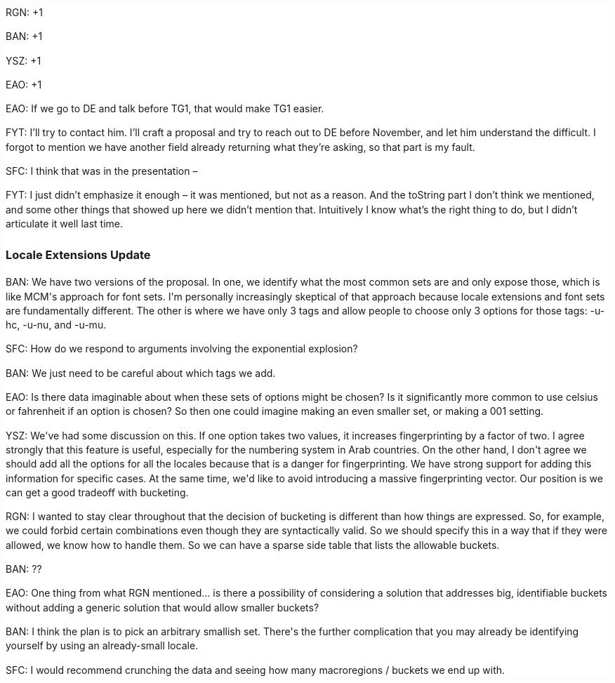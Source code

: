 RGN: +1

BAN: +1

YSZ: +1

EAO: +1

EAO: If we go to DE and talk before TG1, that would make TG1 easier.

FYT: I’ll try to contact him.  I’ll craft a proposal and try to reach out to DE before November, and let him understand the difficult. I forgot to mention we have another field already returning what they’re asking, so that part is my fault.

SFC: I think that was in the presentation –

FYT: I just didn’t emphasize it enough – it was mentioned, but not as a reason.  And the toString part I don’t think we mentioned, and some other things that showed up here we didn’t mention that. Intuitively I know what’s the right thing to do, but I didn’t articulate it well last time.

### Locale Extensions Update

BAN: We have two versions of the proposal. In one, we identify what the most common sets are and only expose those, which is like MCM's approach for font sets. I'm personally increasingly skeptical of that approach because locale extensions and font sets are fundamentally different. The other is where we have only 3 tags and allow people to choose only 3 options for those tags: -u-hc, -u-nu, and -u-mu.

SFC: How do we respond to arguments involving the exponential explosion?

BAN: We just need to be careful about which tags we add.

EAO: Is there data imaginable about when these sets of options might be chosen? Is it significantly more common to use celsius or fahrenheit if an option is chosen? So then one could imagine making an even smaller set, or making a 001 setting.

YSZ: We've had some discussion on this. If one option takes two values, it increases fingerprinting by a factor of two. I agree strongly that this feature is useful, especially for the numbering system in Arab countries. On the other hand, I don't agree we should add all the options for all the locales because that is a danger for fingerprinting. We have strong support for adding this information for specific cases. At the same time, we'd like to avoid introducing a massive fingerprinting vector. Our position is we can get a good tradeoff with bucketing.

RGN: I wanted to stay clear throughout that the decision of bucketing is different than how things are expressed. So, for example, we could forbid certain combinations even though they are syntactically valid. So we should specify this in a way that if they were allowed, we know how to handle them. So we can have a sparse side table that lists the allowable buckets.

BAN: ??

EAO: One thing from what RGN mentioned… is there a possibility of considering a solution that addresses big, identifiable buckets without adding a generic solution that would allow smaller buckets?

BAN: I think the plan is to pick an arbitrary smallish set. There's the further complication that you may already be identifying yourself by using an already-small locale.

SFC: I would recommend crunching the data and seeing how many macroregions / buckets we end up with.
